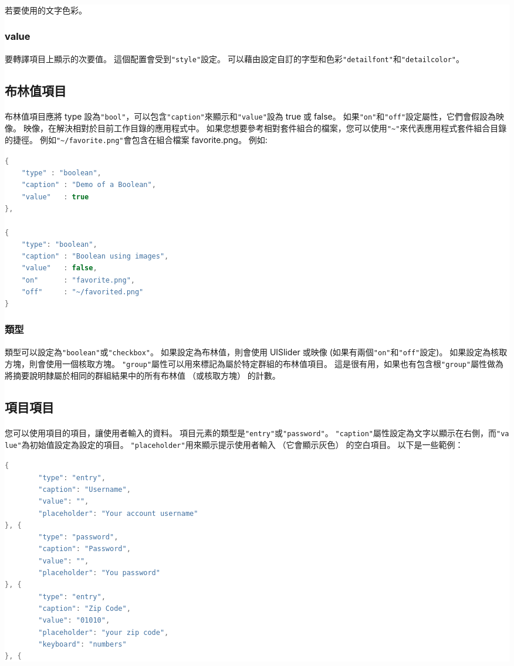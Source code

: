 若要使用的文字色彩。

 <a name="value" />


### <a name="value"></a>value

要轉譯項目上顯示的次要值。 這個配置會受到`"style"`設定。 可以藉由設定自訂的字型和色彩`"detailfont"`和`"detailcolor"`。

 <a name="Boolean_Elements" />


## <a name="boolean-elements"></a>布林值項目

布林值項目應將 type 設為`"bool"`，可以包含`"caption"`來顯示和`"value"`設為 true 或 false。 如果`"on"`和`"off"`設定屬性，它們會假設為映像。 映像，在解決相對於目前工作目錄的應用程式中。 如果您想要參考相對套件組合的檔案，您可以使用`"~"`來代表應用程式套件組合目錄的捷徑。 例如`"~/favorite.png"`會包含在組合檔案 favorite.png。 例如: 

```csharp
{ 
    "type" : "boolean",
    "caption" : "Demo of a Boolean",
    "value"   : true
},

{
    "type": "boolean",
    "caption" : "Boolean using images",
    "value"   : false,
    "on"      : "favorite.png",
    "off"     : "~/favorited.png"
}
```

 <a name="type" />


### <a name="type"></a>類型

類型可以設定為`"boolean"`或`"checkbox"`。 如果設定為布林值，則會使用 UISlider 或映像 (如果有兩個`"on"`和`"off"`設定)。 如果設定為核取方塊，則會使用一個核取方塊。 `"group"`屬性可以用來標記為屬於特定群組的布林值項目。 這是很有用，如果也有包含根`"group"`屬性做為將摘要說明隸屬於相同的群組結果中的所有布林值 （或核取方塊） 的計數。

 <a name="Entry_Elements" />


## <a name="entry-elements"></a>項目項目

您可以使用項目的項目，讓使用者輸入的資料。 項目元素的類型是`"entry"`或`"password"`。 `"caption"`屬性設定為文字以顯示在右側，而`"value"`為初始值設定為設定的項目。 `"placeholder"`用來顯示提示使用者輸入 （它會顯示灰色） 的空白項目。 以下是一些範例：

```csharp
{
        "type": "entry",
        "caption": "Username",
        "value": "",
        "placeholder": "Your account username"
}, {
        "type": "password",
        "caption": "Password",
        "value": "",
        "placeholder": "You password"
}, {
        "type": "entry",
        "caption": "Zip Code",
        "value": "01010",
        "placeholder": "your zip code",
        "keyboard": "numbers"
}, {
```